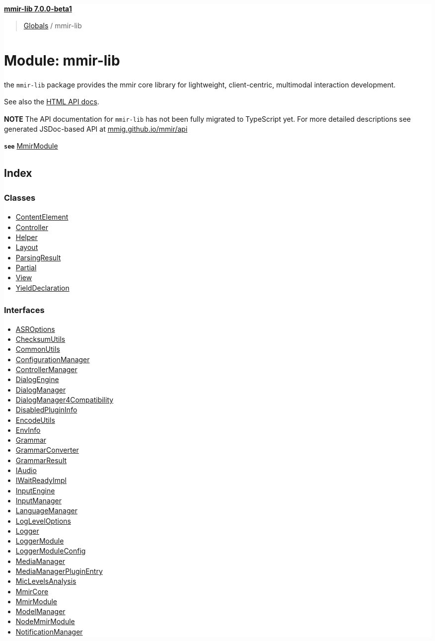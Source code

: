 **[mmir-lib 7.0.0-beta1](../README.md)**

> [Globals](../README.md) / mmir-lib

# Module: mmir-lib

the `mmir-lib` package provides the mmir core library
for lightweight, client-centric, multimodal interaction development.

See also the [HTML API docs](https://mmig.github.io/mmir/api-ts/).

__NOTE__ The API documentation for `mmir-lib` has not been fully migrated to
         TypeScript yet.
         For more detailed descriptions see generated JSDoc-based API at
         [mmig.github.io/mmir/api](https://mmig.github.io/mmir/api/)

**`see`** [MmirModule](../interfaces/mmir_lib.mmirmodule.md)

## Index

### Classes

* [ContentElement](../classes/mmir_lib.contentelement.md)
* [Controller](../classes/mmir_lib.controller.md)
* [Helper](../classes/mmir_lib.helper.md)
* [Layout](../classes/mmir_lib.layout.md)
* [ParsingResult](../classes/mmir_lib.parsingresult.md)
* [Partial](../classes/mmir_lib.partial.md)
* [View](../classes/mmir_lib.view.md)
* [YieldDeclaration](../classes/mmir_lib.yielddeclaration.md)

### Interfaces

* [ASROptions](../interfaces/mmir_lib.asroptions.md)
* [ChecksumUtils](../interfaces/mmir_lib.checksumutils.md)
* [CommonUtils](../interfaces/mmir_lib.commonutils.md)
* [ConfigurationManager](../interfaces/mmir_lib.configurationmanager.md)
* [ControllerManager](../interfaces/mmir_lib.controllermanager.md)
* [DialogEngine](../interfaces/mmir_lib.dialogengine.md)
* [DialogManager](../interfaces/mmir_lib.dialogmanager.md)
* [DialogManager4Compatibility](../interfaces/mmir_lib.dialogmanager4compatibility.md)
* [DisabledPluginInfo](../interfaces/mmir_lib.disabledplugininfo.md)
* [EncodeUtils](../interfaces/mmir_lib.encodeutils.md)
* [EnvInfo](../interfaces/mmir_lib.envinfo.md)
* [Grammar](../interfaces/mmir_lib.grammar.md)
* [GrammarConverter](../interfaces/mmir_lib.grammarconverter.md)
* [GrammarResult](../interfaces/mmir_lib.grammarresult.md)
* [IAudio](../interfaces/mmir_lib.iaudio.md)
* [IWaitReadyImpl](../interfaces/mmir_lib.iwaitreadyimpl.md)
* [InputEngine](../interfaces/mmir_lib.inputengine.md)
* [InputManager](../interfaces/mmir_lib.inputmanager.md)
* [LanguageManager](../interfaces/mmir_lib.languagemanager.md)
* [LogLevelOptions](../interfaces/mmir_lib.logleveloptions.md)
* [Logger](../interfaces/mmir_lib.logger.md)
* [LoggerModule](../interfaces/mmir_lib.loggermodule.md)
* [LoggerModuleConfig](../interfaces/mmir_lib.loggermoduleconfig.md)
* [MediaManager](../interfaces/mmir_lib.mediamanager.md)
* [MediaManagerPluginEntry](../interfaces/mmir_lib.mediamanagerpluginentry.md)
* [MicLevelsAnalysis](../interfaces/mmir_lib.miclevelsanalysis.md)
* [MmirCore](../interfaces/mmir_lib.mmircore.md)
* [MmirModule](../interfaces/mmir_lib.mmirmodule.md)
* [ModelManager](../interfaces/mmir_lib.modelmanager.md)
* [NodeMmirModule](../interfaces/mmir_lib.nodemmirmodule.md)
* [NotificationManager](../interfaces/mmir_lib.notificationmanager.md)